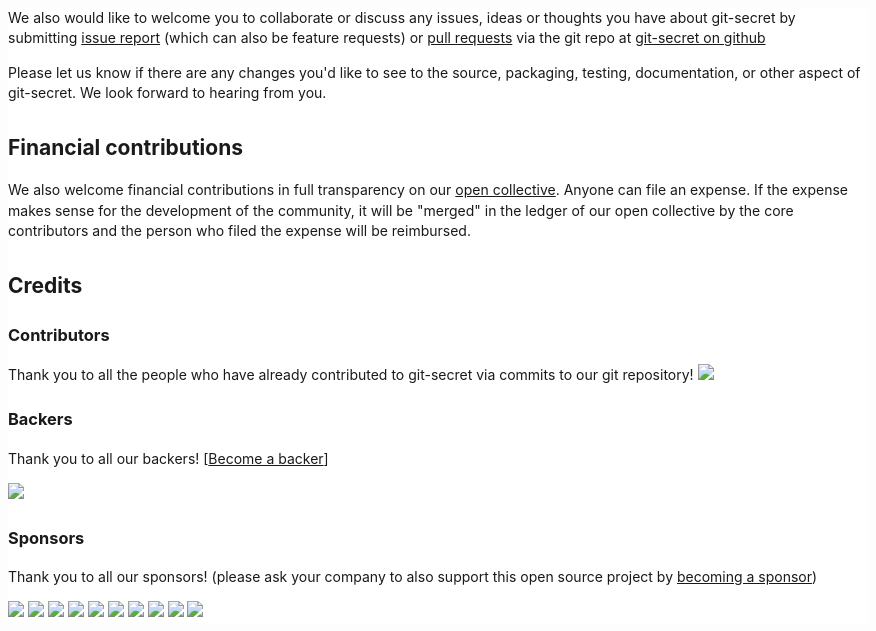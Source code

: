 We also would like to welcome you to collaborate or discuss any issues, ideas or thoughts you have about 
git-secret by submitting [issue report](https://github.com/sobolevn/git-secret/issues) 
(which can also be feature requests) or 
[pull requests](https://help.github.com/en/articles/creating-a-pull-request) 
via the git repo at 
[git-secret on github](https://github.com/sobolevn/git-secret) 

Please let us know if there are any changes you'd like to see to the source, 
packaging, testing, documentation, or other aspect of git-secret. 
We look forward to hearing from you.

## Financial contributions

We also welcome financial contributions in full transparency on our [open collective](https://opencollective.com/git-secret).
Anyone can file an expense. If the expense makes sense for the development of the community, it will be "merged" in the ledger of our open collective by the core contributors and the person who filed the expense will be reimbursed.


## Credits


### Contributors

Thank you to all the people who have already contributed 
to git-secret via commits to our git repository!
<a href="http://github.com/sobolevn/git-secret/graphs/contributors"><img src="https://opencollective.com/git-secret/contributors.svg?width=890" /></a>


### Backers

Thank you to all our backers! [[Become a backer](https://opencollective.com/git-secret#backer)]

<a href="https://opencollective.com/git-secret#backers" target="_blank"><img src="https://opencollective.com/git-secret/backers.svg?width=890"></a>


### Sponsors

Thank you to all our sponsors! (please ask your company to also support this open source project by [becoming a sponsor](https://opencollective.com/git-secret#sponsor))

<a href="https://opencollective.com/git-secret/sponsor/0/website" target="_blank"><img src="https://opencollective.com/git-secret/sponsor/0/avatar.svg"></a>
<a href="https://opencollective.com/git-secret/sponsor/1/website" target="_blank"><img src="https://opencollective.com/git-secret/sponsor/1/avatar.svg"></a>
<a href="https://opencollective.com/git-secret/sponsor/2/website" target="_blank"><img src="https://opencollective.com/git-secret/sponsor/2/avatar.svg"></a>
<a href="https://opencollective.com/git-secret/sponsor/3/website" target="_blank"><img src="https://opencollective.com/git-secret/sponsor/3/avatar.svg"></a>
<a href="https://opencollective.com/git-secret/sponsor/4/website" target="_blank"><img src="https://opencollective.com/git-secret/sponsor/4/avatar.svg"></a>
<a href="https://opencollective.com/git-secret/sponsor/5/website" target="_blank"><img src="https://opencollective.com/git-secret/sponsor/5/avatar.svg"></a>
<a href="https://opencollective.com/git-secret/sponsor/6/website" target="_blank"><img src="https://opencollective.com/git-secret/sponsor/6/avatar.svg"></a>
<a href="https://opencollective.com/git-secret/sponsor/7/website" target="_blank"><img src="https://opencollective.com/git-secret/sponsor/7/avatar.svg"></a>
<a href="https://opencollective.com/git-secret/sponsor/8/website" target="_blank"><img src="https://opencollective.com/git-secret/sponsor/8/avatar.svg"></a>
<a href="https://opencollective.com/git-secret/sponsor/9/website" target="_blank"><img src="https://opencollective.com/git-secret/sponsor/9/avatar.svg"></a>
